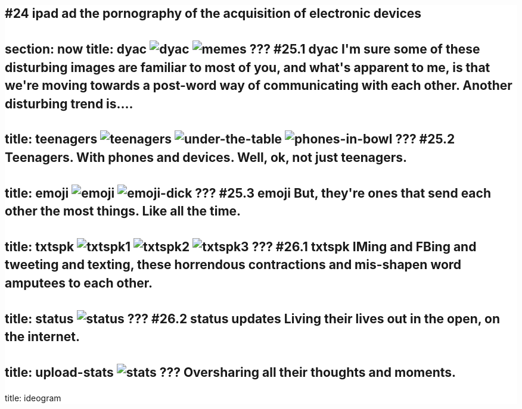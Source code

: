 #24 ipad ad
the pornography of
the acquisition of electronic devices
---
section: now
title: dyac
![dyac](resources/dyac.png)
![memes](resources/memes.png)
???
#25.1 dyac
I'm sure some of these disturbing images are familiar to most of you, and what's
apparent to me, is that we're moving towards a post-word way of communicating
with each other.
Another disturbing trend is....
---
title: teenagers
![teenagers](resources/teenagers.png)
![under-the-table](resources/under_the_table.png)
![phones-in-bowl](resources/phones_in_bowl.png)
???
#25.2
Teenagers. With phones and devices.
Well, ok, not just teenagers.
---
title: emoji
![emoji](resources/emoji.png)
![emoji-dick](resources/emoji_dick.png)
???
#25.3 emoji
But, they're ones that send each other the most things.
Like all the time.
---
title: txtspk
![txtspk1](resources/txtspk1.png)
![txtspk2](resources/txtspk2.png)
![txtspk3](resources/txtspk3.png)
???
#26.1 txtspk
IMing and FBing and tweeting and texting, these horrendous contractions and
mis-shapen word amputees to each other.
---
title: status
![status](resources/status.png)
???
#26.2 status updates
Living their lives out in the open, on the internet.
---
title: upload-stats
![stats](resources/image_upload_stats.png)
???
Oversharing all their thoughts and moments.
---
title: ideogram